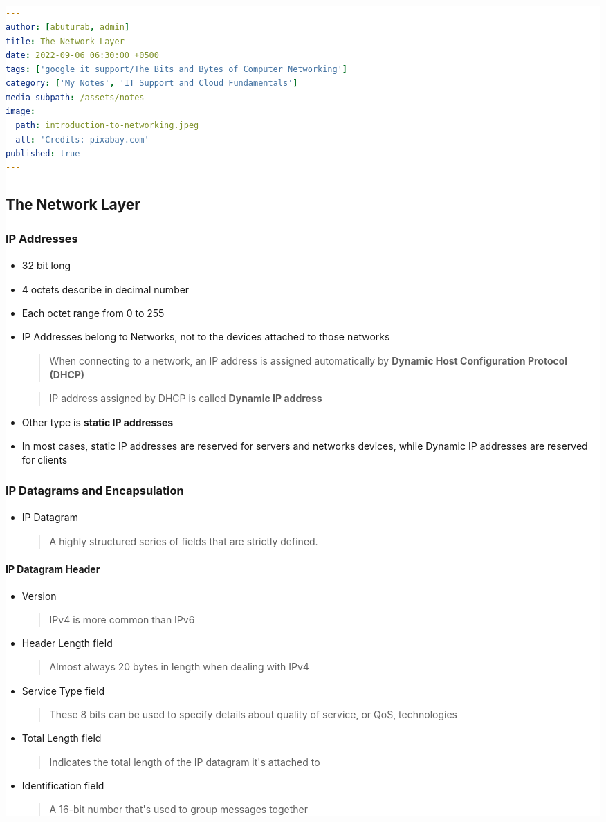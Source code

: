 ```yaml
---
author: [abuturab, admin]
title: The Network Layer
date: 2022-09-06 06:30:00 +0500
tags: ['google it support/The Bits and Bytes of Computer Networking']
category: ['My Notes', 'IT Support and Cloud Fundamentals']
media_subpath: /assets/notes
image:
  path: introduction-to-networking.jpeg
  alt: 'Credits: pixabay.com'
published: true
---
```


## **The Network Layer**

### IP Addresses

- 32 bit long
- 4 octets describe in decimal number
- Each octet range from 0 to 255
- IP Addresses belong to Networks, not to the devices attached to those networks
  
  > When connecting to a network, an IP address is assigned automatically by **Dynamic Host Configuration Protocol (DHCP)**
  
  > IP address assigned by DHCP is called **Dynamic IP address**
- Other type is **static IP addresses**
- In most cases, static IP addresses are reserved for servers and networks devices, while Dynamic IP addresses are reserved for clients

### **IP Datagrams and Encapsulation**

- IP Datagram
  > A highly structured series of fields that are strictly defined.

#### IP Datagram Header

- Version
  
  > IPv4 is more common than IPv6
- Header Length field
  
  > Almost always 20 bytes in length when dealing with IPv4
- Service Type field
  
  > These 8 bits can be used to specify details about quality of service, or QoS, technologies
- Total Length field
  
  > Indicates the total length of the IP datagram it's attached to
- Identification field
  
  > A 16-bit number that's used to group messages together
  